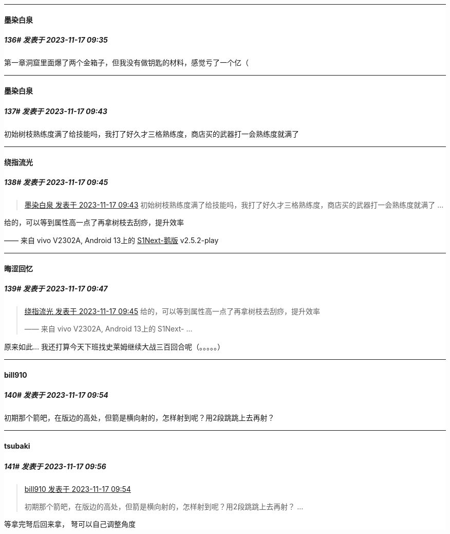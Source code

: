 *****

####  墨染白泉  
##### 136#       发表于 2023-11-17 09:35

第一章洞窟里面爆了两个金箱子，但我没有做钥匙的材料，感觉亏了一个亿（


*****

####  墨染白泉  
##### 137#       发表于 2023-11-17 09:43

初始树枝熟练度满了给技能吗，我打了好久才三格熟练度，商店买的武器打一会熟练度就满了

*****

####  绕指流光  
##### 138#       发表于 2023-11-17 09:45

<blockquote><a href="httphttps://bbs.saraba1st.com/2b/forum.php?mod=redirect&amp;goto=findpost&amp;pid=63063271&amp;ptid=2154620" target="_blank">墨染白泉 发表于 2023-11-17 09:43</a>
初始树枝熟练度满了给技能吗，我打了好久才三格熟练度，商店买的武器打一会熟练度就满了 ...</blockquote>
给的，可以等到属性高一点了再拿树枝去刮痧，提升效率

—— 来自 vivo V2302A, Android 13上的 [S1Next-鹅版](https://github.com/ykrank/S1-Next/releases) v2.5.2-play

*****

####  晦涩回忆  
##### 139#       发表于 2023-11-17 09:47

<blockquote><a href="httphttps://bbs.saraba1st.com/2b/forum.php?mod=redirect&amp;goto=findpost&amp;pid=63063298&amp;ptid=2154620" target="_blank">绕指流光 发表于 2023-11-17 09:45</a>
给的，可以等到属性高一点了再拿树枝去刮痧，提升效率

—— 来自 vivo V2302A, Android 13上的 S1Next- ...</blockquote>
原来如此… 我还打算今天下班找史莱姆继续大战三百回合呢（。。。。。）


*****

####  bill910  
##### 140#       发表于 2023-11-17 09:54

初期那个箭皅，在版边的高处，但箭是横向射的，怎样射到呢？用2段跳跳上去再射？

*****

####  tsubaki  
##### 141#       发表于 2023-11-17 09:56

<blockquote><a href="httphttps://bbs.saraba1st.com/2b/forum.php?mod=redirect&amp;goto=findpost&amp;pid=63063379&amp;ptid=2154620" target="_blank">bill910 发表于 2023-11-17 09:54</a>

初期那个箭皅，在版边的高处，但箭是横向射的，怎样射到呢？用2段跳跳上去再射？ ...</blockquote>
等拿完弩后回来拿， 弩可以自己调整角度
